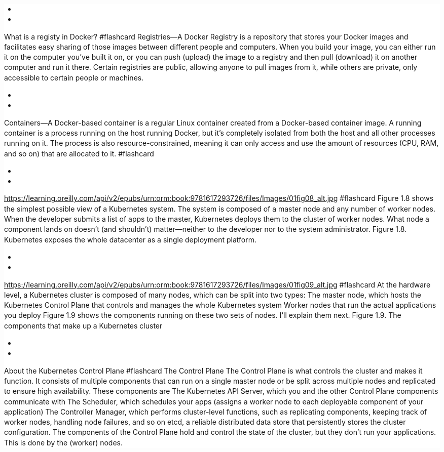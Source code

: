     
-
- 
 What is a registy in Docker? #flashcard 
    Registries—A Docker Registry is a repository that stores your Docker images and facilitates easy sharing of those images between different people and computers. When you build your image, you can either run it on the computer you’ve built it on, or you can push (upload) the image to a registry and then pull (download) it on another computer and run it there. Certain registries are public, allowing anyone to pull images from it, while others are private, only accessible to certain people or machines.

    
-
- 

Containers—A Docker-based container is a regular Linux container created from a Docker-based container image. A running container is a process running on the host running Docker, but it’s completely isolated from both the host and all other processes running on it. The process is also resource-constrained, meaning it can only access and use the amount of resources (CPU, RAM, and so on) that are allocated to it. #flashcard 


    
-
- 
 https://learning.oreilly.com/api/v2/epubs/urn:orm:book:9781617293726/files/Images/01fig08_alt.jpg #flashcard 
    Figure 1.8 shows the simplest possible view of a Kubernetes system. The system is composed of a master node and any number of worker nodes. When the developer submits a list of apps to the master, Kubernetes deploys them to the cluster of worker nodes. What node a component lands on doesn’t (and shouldn’t) matter—neither to the developer nor to the system administrator.
     Figure 1.8. Kubernetes exposes the whole datacenter as a single deployment platform.

    
-
- 
 https://learning.oreilly.com/api/v2/epubs/urn:orm:book:9781617293726/files/Images/01fig09_alt.jpg #flashcard 
    At the hardware level, a Kubernetes cluster is composed of many nodes, which can be split into two types:
     The master node, which hosts the Kubernetes Control Plane that controls and manages the whole Kubernetes system
     Worker nodes that run the actual applications you deploy
     Figure 1.9 shows the components running on these two sets of nodes. I’ll explain them next.
     Figure 1.9. The components that make up a Kubernetes cluster

    
-
- 
 About the Kubernetes Control Plane #flashcard 
    The Control Plane
     The Control Plane is what controls the cluster and makes it function. It consists of multiple components that can run on a single master node or be split across multiple nodes and replicated to ensure high availability. These components are
     The Kubernetes API Server, which you and the other Control Plane components communicate with
     The Scheduler, which schedules your apps (assigns a worker node to each deployable component of your application)
     The Controller Manager, which performs cluster-level functions, such as replicating components, keeping track of worker nodes, handling node failures, and so on
     etcd, a reliable distributed data store that persistently stores the cluster configuration.
     The components of the Control Plane hold and control the state of the cluster, but they don’t run your applications. This is done by the (worker) nodes.
